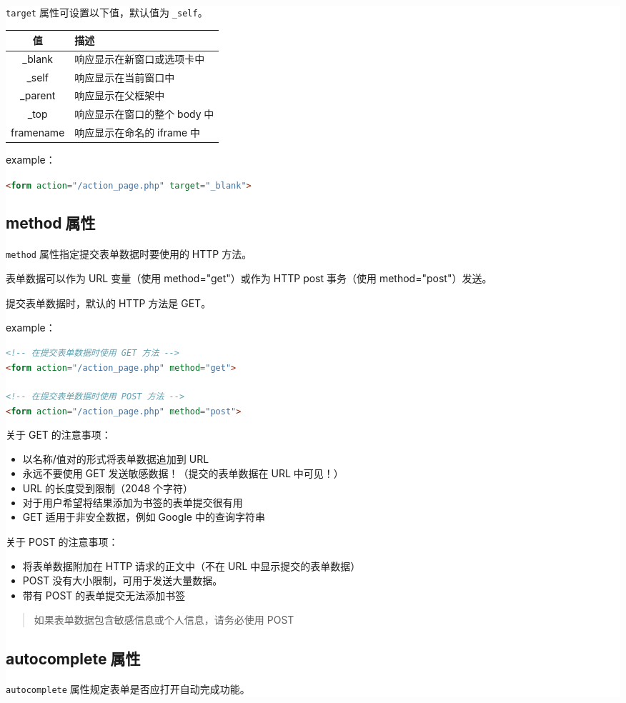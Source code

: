 `target` 属性可设置以下值，默认值为 `_self`。

|  值  |  描述  |
|  :----:  |  :----  |
|  _blank  |  响应显示在新窗口或选项卡中  |
|  _self  |  响应显示在当前窗口中  |
|  _parent  |  响应显示在父框架中  |
|  _top  |  响应显示在窗口的整个 body 中  |
|  framename  |  响应显示在命名的 iframe 中  |

example：

```html
<form action="/action_page.php" target="_blank">
```

## method 属性

`method` 属性指定提交表单数据时要使用的 HTTP 方法。

表单数据可以作为 URL 变量（使用 method="get"）或作为 HTTP post 事务（使用 method="post"）发送。

提交表单数据时，默认的 HTTP 方法是 GET。

example：

```html
<!-- 在提交表单数据时使用 GET 方法 -->
<form action="/action_page.php" method="get">

<!-- 在提交表单数据时使用 POST 方法 -->
<form action="/action_page.php" method="post">
```

关于 GET 的注意事项：

- 以名称/值对的形式将表单数据追加到 URL
- 永远不要使用 GET 发送敏感数据！（提交的表单数据在 URL 中可见！）
- URL 的长度受到限制（2048 个字符）
- 对于用户希望将结果添加为书签的表单提交很有用
- GET 适用于非安全数据，例如 Google 中的查询字符串

关于 POST 的注意事项：

- 将表单数据附加在 HTTP 请求的正文中（不在 URL 中显示提交的表单数据）
- POST 没有大小限制，可用于发送大量数据。
- 带有 POST 的表单提交无法添加书签

> 如果表单数据包含敏感信息或个人信息，请务必使用 POST

## autocomplete 属性

`autocomplete` 属性规定表单是否应打开自动完成功能。

